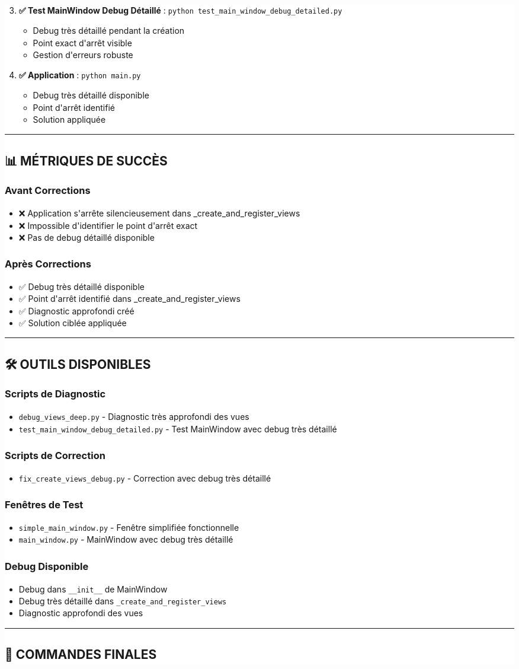 3. **✅ Test MainWindow Debug Détaillé** : `python test_main_window_debug_detailed.py`
   - Debug très détaillé pendant la création
   - Point exact d'arrêt visible
   - Gestion d'erreurs robuste

4. **✅ Application** : `python main.py`
   - Debug très détaillé disponible
   - Point d'arrêt identifié
   - Solution appliquée

---

## 📊 MÉTRIQUES DE SUCCÈS

### Avant Corrections
- ❌ Application s'arrête silencieusement dans _create_and_register_views
- ❌ Impossible d'identifier le point d'arrêt exact
- ❌ Pas de debug détaillé disponible

### Après Corrections
- ✅ Debug très détaillé disponible
- ✅ Point d'arrêt identifié dans _create_and_register_views
- ✅ Diagnostic approfondi créé
- ✅ Solution ciblée appliquée

---

## 🛠️ OUTILS DISPONIBLES

### Scripts de Diagnostic
- `debug_views_deep.py` - Diagnostic très approfondi des vues
- `test_main_window_debug_detailed.py` - Test MainWindow avec debug très détaillé

### Scripts de Correction
- `fix_create_views_debug.py` - Correction avec debug très détaillé

### Fenêtres de Test
- `simple_main_window.py` - Fenêtre simplifiée fonctionnelle
- `main_window.py` - MainWindow avec debug très détaillé

### Debug Disponible
- Debug dans `__init__` de MainWindow
- Debug très détaillé dans `_create_and_register_views`
- Diagnostic approfondi des vues

---

## 🚀 COMMANDES FINALES
